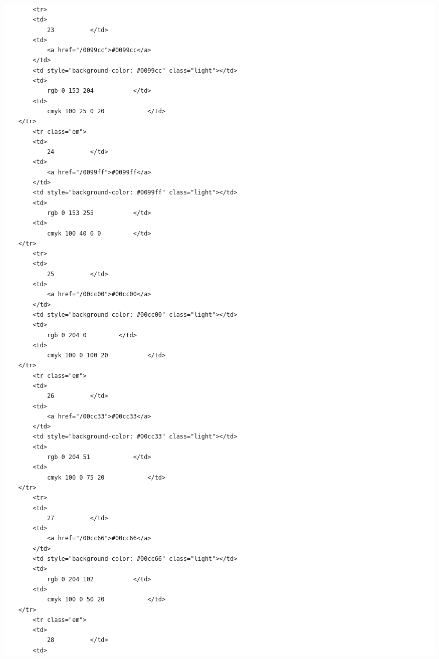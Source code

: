 			<tr>
			<td>
				23			</td>
			<td>
				<a href="/0099cc">#0099cc</a>
			</td>
			<td style="background-color: #0099cc" class="light"></td>
			<td>
				rgb 0 153 204			</td>
			<td>
				cmyk 100 25 0 20			</td>
		</tr>
			<tr class="em">
			<td>
				24			</td>
			<td>
				<a href="/0099ff">#0099ff</a>
			</td>
			<td style="background-color: #0099ff" class="light"></td>
			<td>
				rgb 0 153 255			</td>
			<td>
				cmyk 100 40 0 0			</td>
		</tr>
			<tr>
			<td>
				25			</td>
			<td>
				<a href="/00cc00">#00cc00</a>
			</td>
			<td style="background-color: #00cc00" class="light"></td>
			<td>
				rgb 0 204 0			</td>
			<td>
				cmyk 100 0 100 20			</td>
		</tr>
			<tr class="em">
			<td>
				26			</td>
			<td>
				<a href="/00cc33">#00cc33</a>
			</td>
			<td style="background-color: #00cc33" class="light"></td>
			<td>
				rgb 0 204 51			</td>
			<td>
				cmyk 100 0 75 20			</td>
		</tr>
			<tr>
			<td>
				27			</td>
			<td>
				<a href="/00cc66">#00cc66</a>
			</td>
			<td style="background-color: #00cc66" class="light"></td>
			<td>
				rgb 0 204 102			</td>
			<td>
				cmyk 100 0 50 20			</td>
		</tr>
			<tr class="em">
			<td>
				28			</td>
			<td>